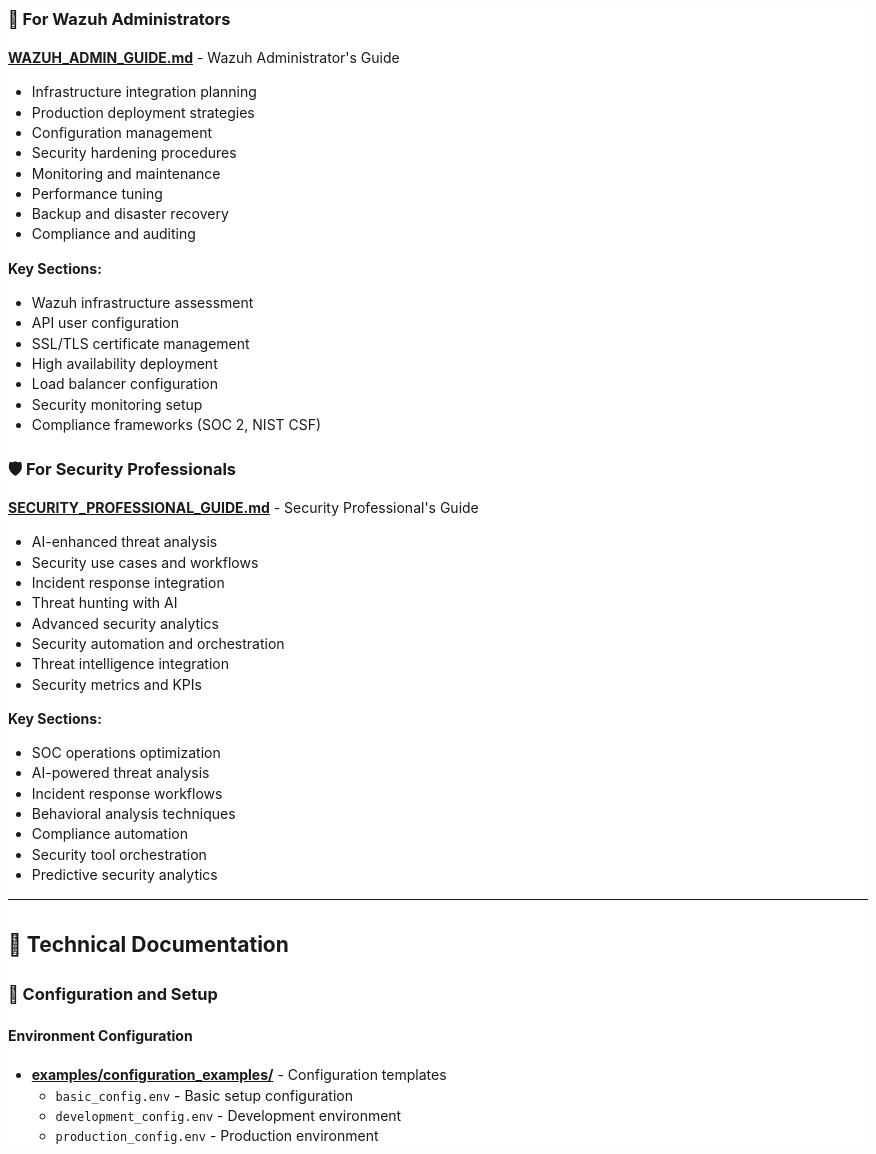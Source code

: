 ### 🔧 For Wazuh Administrators

**[WAZUH_ADMIN_GUIDE.md](WAZUH_ADMIN_GUIDE.md)** - Wazuh Administrator's Guide
- Infrastructure integration planning
- Production deployment strategies
- Configuration management
- Security hardening procedures
- Monitoring and maintenance
- Performance tuning
- Backup and disaster recovery
- Compliance and auditing

**Key Sections:**
- Wazuh infrastructure assessment
- API user configuration
- SSL/TLS certificate management
- High availability deployment
- Load balancer configuration
- Security monitoring setup
- Compliance frameworks (SOC 2, NIST CSF)

### 🛡️ For Security Professionals

**[SECURITY_PROFESSIONAL_GUIDE.md](SECURITY_PROFESSIONAL_GUIDE.md)** - Security Professional's Guide
- AI-enhanced threat analysis
- Security use cases and workflows
- Incident response integration
- Threat hunting with AI
- Advanced security analytics
- Security automation and orchestration
- Threat intelligence integration
- Security metrics and KPIs

**Key Sections:**
- SOC operations optimization
- AI-powered threat analysis
- Incident response workflows
- Behavioral analysis techniques
- Compliance automation
- Security tool orchestration
- Predictive security analytics

---

## 📖 Technical Documentation

### 🔧 Configuration and Setup

#### Environment Configuration
- **[examples/configuration_examples/](examples/configuration_examples/)** - Configuration templates
  - `basic_config.env` - Basic setup configuration
  - `development_config.env` - Development environment
  - `production_config.env` - Production environment
